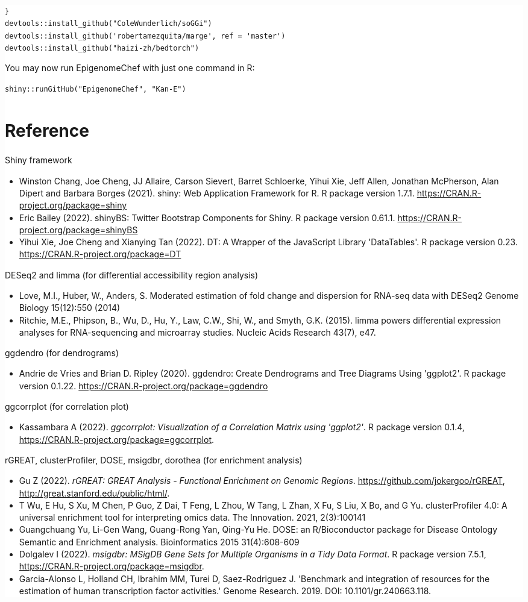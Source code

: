 ```
}
devtools::install_github("ColeWunderlich/soGGi")
devtools::install_github('robertamezquita/marge', ref = 'master')
devtools::install_github("haizi-zh/bedtorch")
```

You may now run EpigenomeChef with just one command in R:<br>
```
shiny::runGitHub("EpigenomeChef", "Kan-E")
```


# Reference
Shiny framework
- Winston Chang, Joe Cheng, JJ Allaire, Carson Sievert, Barret Schloerke, Yihui
  Xie, Jeff Allen, Jonathan McPherson, Alan Dipert and Barbara Borges (2021).
  shiny: Web Application Framework for R. R package version 1.7.1.
  https://CRAN.R-project.org/package=shiny
- Eric Bailey (2022). shinyBS: Twitter Bootstrap Components for Shiny. R package
  version 0.61.1. https://CRAN.R-project.org/package=shinyBS
- Yihui Xie, Joe Cheng and Xianying Tan (2022). DT: A Wrapper of the JavaScript
  Library 'DataTables'. R package version 0.23.
  https://CRAN.R-project.org/package=DT
  
DESeq2 and limma (for differential accessibility region analysis)
- Love, M.I., Huber, W., Anders, S. Moderated estimation of fold change and dispersion for
  RNA-seq data with DESeq2 Genome Biology 15(12):550 (2014)
- Ritchie, M.E., Phipson, B., Wu, D., Hu, Y., Law, C.W., Shi, W., and Smyth, G.K. (2015). limma powers differential expression analyses for RNA-sequencing
  and microarray studies. Nucleic Acids Research 43(7), e47.

ggdendro (for dendrograms)
- Andrie de Vries and Brian D. Ripley (2020). ggdendro: Create Dendrograms and Tree Diagrams Using 'ggplot2'. R package version 0.1.22. https://CRAN.R-project.org/package=ggdendro

ggcorrplot (for correlation plot)
- Kassambara A (2022). _ggcorrplot: Visualization of a Correlation Matrix using 'ggplot2'_. R package version 0.1.4,
  <https://CRAN.R-project.org/package=ggcorrplot>.

rGREAT, clusterProfiler, DOSE, msigdbr, dorothea (for enrichment analysis)
- Gu Z (2022). _rGREAT: GREAT Analysis - Functional Enrichment on Genomic Regions_. https://github.com/jokergoo/rGREAT,
  http://great.stanford.edu/public/html/.
- T Wu, E Hu, S Xu, M Chen, P Guo, Z Dai, T Feng, L Zhou, W Tang, L Zhan, X Fu, S Liu, X Bo, and G Yu. clusterProfiler 4.0: A universal enrichment tool for interpreting omics data. The Innovation. 2021, 2(3):100141
- Guangchuang Yu, Li-Gen Wang, Guang-Rong Yan, Qing-Yu He. DOSE: an R/Bioconductor package for Disease Ontology Semantic and Enrichment analysis. Bioinformatics 2015 31(4):608-609
- Dolgalev I (2022). _msigdbr: MSigDB Gene Sets for Multiple Organisms in a Tidy Data Format_. R
  package version 7.5.1, <https://CRAN.R-project.org/package=msigdbr>.
- Garcia-Alonso L, Holland CH, Ibrahim MM, Turei D, Saez-Rodriguez J. 'Benchmark and integration of resources for the estimation of human transcription factor activities.' Genome Research. 2019. DOI: 10.1101/gr.240663.118.
